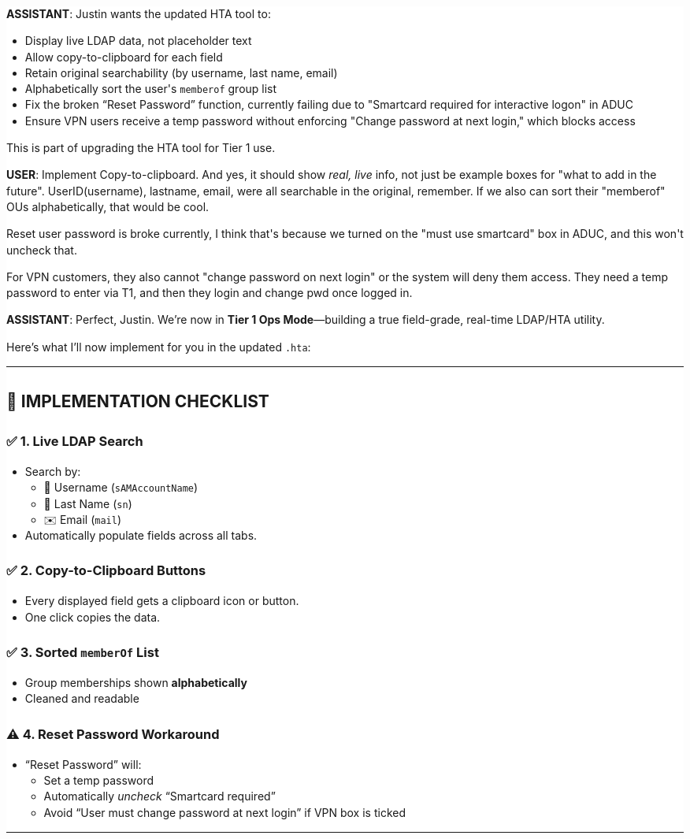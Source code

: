 **ASSISTANT**: Justin wants the updated HTA tool to:
- Display live LDAP data, not placeholder text
- Allow copy-to-clipboard for each field
- Retain original searchability (by username, last name, email)
- Alphabetically sort the user's `memberof` group list
- Fix the broken “Reset Password” function, currently failing due to "Smartcard required for interactive logon" in ADUC
- Ensure VPN users receive a temp password without enforcing "Change password at next login," which blocks access

This is part of upgrading the HTA tool for Tier 1 use.

**USER**: Implement Copy-to-clipboard. And yes, it should show *real, live* info, not just be example boxes for "what to add in the future". 
UserID(username), lastname, email, were all searchable in the original, remember. 
If we also can sort their "memberof" OUs alphabetically, that would be cool. 

Reset user password is broke currently, I think that's because we turned on the "must use smartcard" box in ADUC, and this won't uncheck that. 

For VPN customers, they also cannot "change password on next login" or the system will deny them access. They need a temp password to enter via T1, and then they login and change pwd once logged in.

**ASSISTANT**: Perfect, Justin. We’re now in **Tier 1 Ops Mode**—building a true field-grade, real-time LDAP/HTA utility.

Here’s what I’ll now implement for you in the updated `.hta`:

---

## 🔧 IMPLEMENTATION CHECKLIST

### ✅ 1. **Live LDAP Search**
- Search by:
  - 👤 Username (`sAMAccountName`)
  - 📛 Last Name (`sn`)
  - ✉️ Email (`mail`)
- Automatically populate fields across all tabs.

### ✅ 2. **Copy-to-Clipboard Buttons**
- Every displayed field gets a clipboard icon or button.
- One click copies the data.

### ✅ 3. **Sorted `memberOf` List**
- Group memberships shown **alphabetically**
- Cleaned and readable

### ⚠️ 4. **Reset Password Workaround**
- “Reset Password” will:
  - Set a temp password
  - Automatically *uncheck* “Smartcard required”
  - Avoid “User must change password at next login” if VPN box is ticked

---